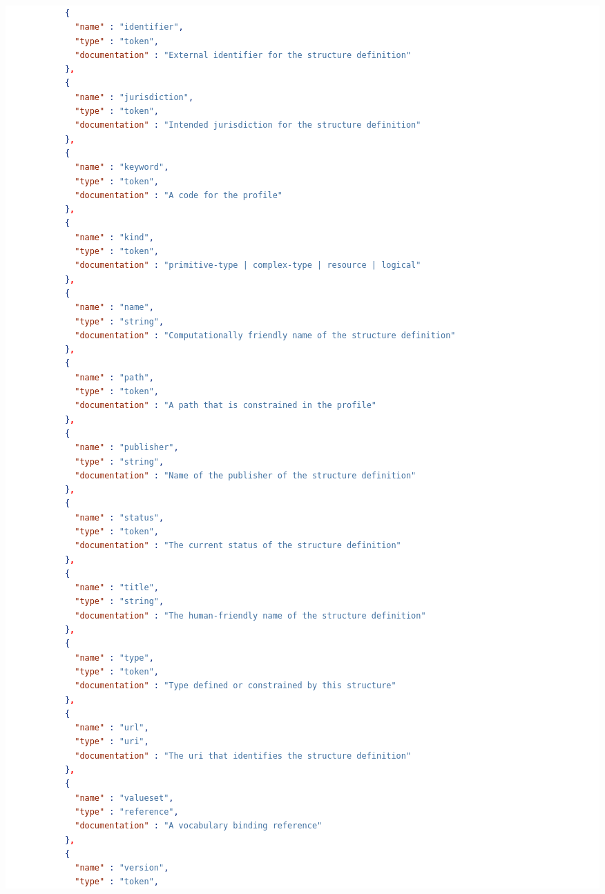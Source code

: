 ```json
            {
              "name" : "identifier",
              "type" : "token",
              "documentation" : "External identifier for the structure definition"
            },
            {
              "name" : "jurisdiction",
              "type" : "token",
              "documentation" : "Intended jurisdiction for the structure definition"
            },
            {
              "name" : "keyword",
              "type" : "token",
              "documentation" : "A code for the profile"
            },
            {
              "name" : "kind",
              "type" : "token",
              "documentation" : "primitive-type | complex-type | resource | logical"
            },
            {
              "name" : "name",
              "type" : "string",
              "documentation" : "Computationally friendly name of the structure definition"
            },
            {
              "name" : "path",
              "type" : "token",
              "documentation" : "A path that is constrained in the profile"
            },
            {
              "name" : "publisher",
              "type" : "string",
              "documentation" : "Name of the publisher of the structure definition"
            },
            {
              "name" : "status",
              "type" : "token",
              "documentation" : "The current status of the structure definition"
            },
            {
              "name" : "title",
              "type" : "string",
              "documentation" : "The human-friendly name of the structure definition"
            },
            {
              "name" : "type",
              "type" : "token",
              "documentation" : "Type defined or constrained by this structure"
            },
            {
              "name" : "url",
              "type" : "uri",
              "documentation" : "The uri that identifies the structure definition"
            },
            {
              "name" : "valueset",
              "type" : "reference",
              "documentation" : "A vocabulary binding reference"
            },
            {
              "name" : "version",
              "type" : "token",
```